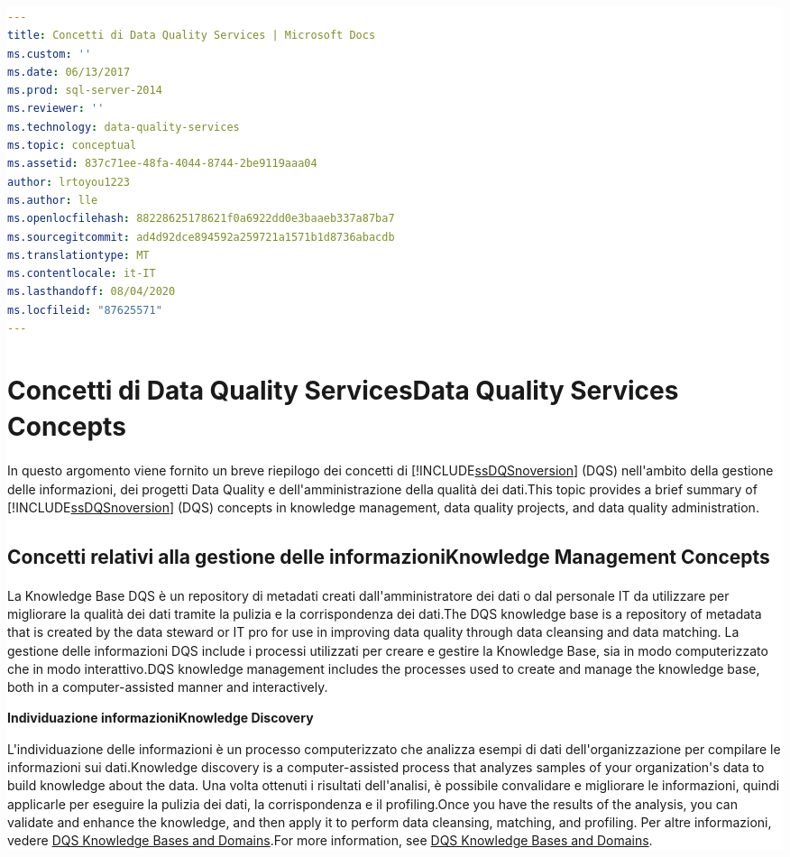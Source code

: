 ```yaml
---
title: Concetti di Data Quality Services | Microsoft Docs
ms.custom: ''
ms.date: 06/13/2017
ms.prod: sql-server-2014
ms.reviewer: ''
ms.technology: data-quality-services
ms.topic: conceptual
ms.assetid: 837c71ee-48fa-4044-8744-2be9119aaa04
author: lrtoyou1223
ms.author: lle
ms.openlocfilehash: 88228625178621f0a6922dd0e3baaeb337a87ba7
ms.sourcegitcommit: ad4d92dce894592a259721a1571b1d8736abacdb
ms.translationtype: MT
ms.contentlocale: it-IT
ms.lasthandoff: 08/04/2020
ms.locfileid: "87625571"
---
```

# <a name="data-quality-services-concepts"></a><span data-ttu-id="c8eb4-102">Concetti di Data Quality Services</span><span class="sxs-lookup"><span data-stu-id="c8eb4-102">Data Quality Services Concepts</span></span>
  <span data-ttu-id="c8eb4-103">In questo argomento viene fornito un breve riepilogo dei concetti di [!INCLUDE[ssDQSnoversion](../includes/ssdqsnoversion-md.md)] (DQS) nell'ambito della gestione delle informazioni, dei progetti Data Quality e dell'amministrazione della qualità dei dati.</span><span class="sxs-lookup"><span data-stu-id="c8eb4-103">This topic provides a brief summary of [!INCLUDE[ssDQSnoversion](../includes/ssdqsnoversion-md.md)] (DQS) concepts in knowledge management, data quality projects, and data quality administration.</span></span>  
  
##  <a name="knowledge-management-concepts"></a><a name="Knowledge"></a> <span data-ttu-id="c8eb4-104">Concetti relativi alla gestione delle informazioni</span><span class="sxs-lookup"><span data-stu-id="c8eb4-104">Knowledge Management Concepts</span></span>  
 <span data-ttu-id="c8eb4-105">La Knowledge Base DQS è un repository di metadati creati dall'amministratore dei dati o dal personale IT da utilizzare per migliorare la qualità dei dati tramite la pulizia e la corrispondenza dei dati.</span><span class="sxs-lookup"><span data-stu-id="c8eb4-105">The DQS knowledge base is a repository of metadata that is created by the data steward or IT pro for use in improving data quality through data cleansing and data matching.</span></span> <span data-ttu-id="c8eb4-106">La gestione delle informazioni DQS include i processi utilizzati per creare e gestire la Knowledge Base, sia in modo computerizzato che in modo interattivo.</span><span class="sxs-lookup"><span data-stu-id="c8eb4-106">DQS knowledge management includes the processes used to create and manage the knowledge base, both in a computer-assisted manner and interactively.</span></span>  
  
 <span data-ttu-id="c8eb4-107">**Individuazione informazioni**</span><span class="sxs-lookup"><span data-stu-id="c8eb4-107">**Knowledge Discovery**</span></span>  
  
 <span data-ttu-id="c8eb4-108">L'individuazione delle informazioni è un processo computerizzato che analizza esempi di dati dell'organizzazione per compilare le informazioni sui dati.</span><span class="sxs-lookup"><span data-stu-id="c8eb4-108">Knowledge discovery is a computer-assisted process that analyzes samples of your organization's data to build knowledge about the data.</span></span> <span data-ttu-id="c8eb4-109">Una volta ottenuti i risultati dell'analisi, è possibile convalidare e migliorare le informazioni, quindi applicarle per eseguire la pulizia dei dati, la corrispondenza e il profiling.</span><span class="sxs-lookup"><span data-stu-id="c8eb4-109">Once you have the results of the analysis, you can validate and enhance the knowledge, and then apply it to perform data cleansing, matching, and profiling.</span></span> <span data-ttu-id="c8eb4-110">Per altre informazioni, vedere [DQS Knowledge Bases and Domains](../../2014/data-quality-services/dqs-knowledge-bases-and-domains.md).</span><span class="sxs-lookup"><span data-stu-id="c8eb4-110">For more information, see [DQS Knowledge Bases and Domains](../../2014/data-quality-services/dqs-knowledge-bases-and-domains.md).</span></span>  